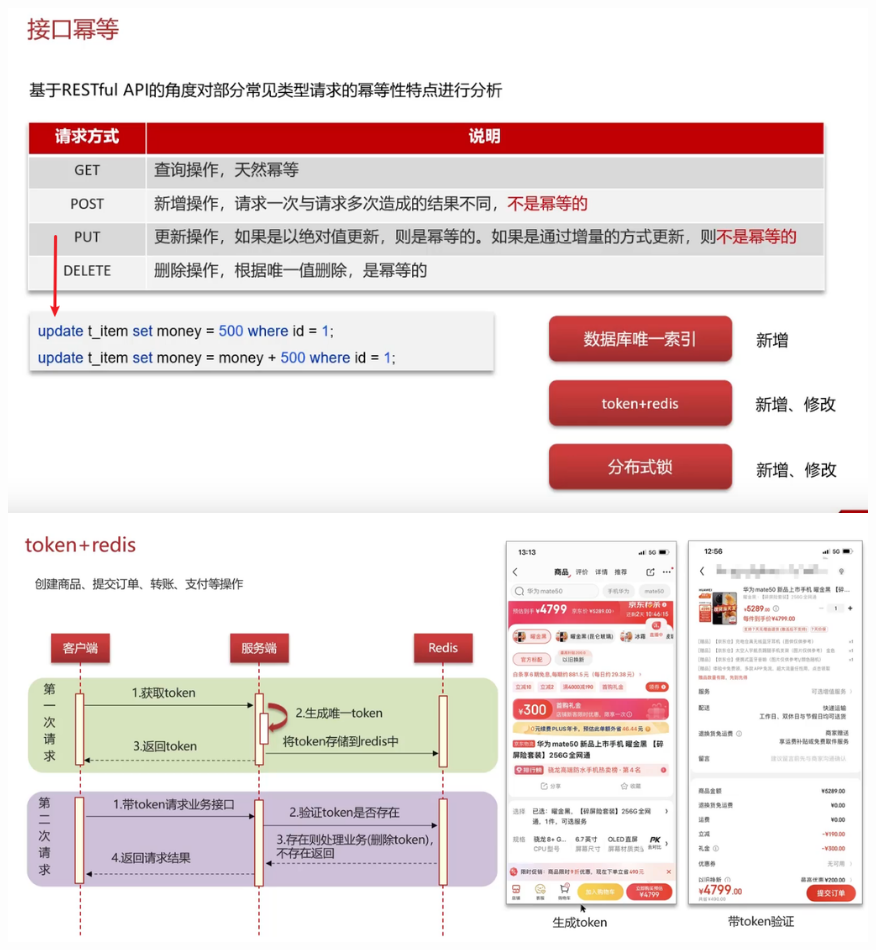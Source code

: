 ![](../../images/Dsivb5zM5oo1Apxp3rZc8b70nLg.png)

![](../../images/FJ3AbBqeroDFrgxds3Gc5UVrncd.png)
